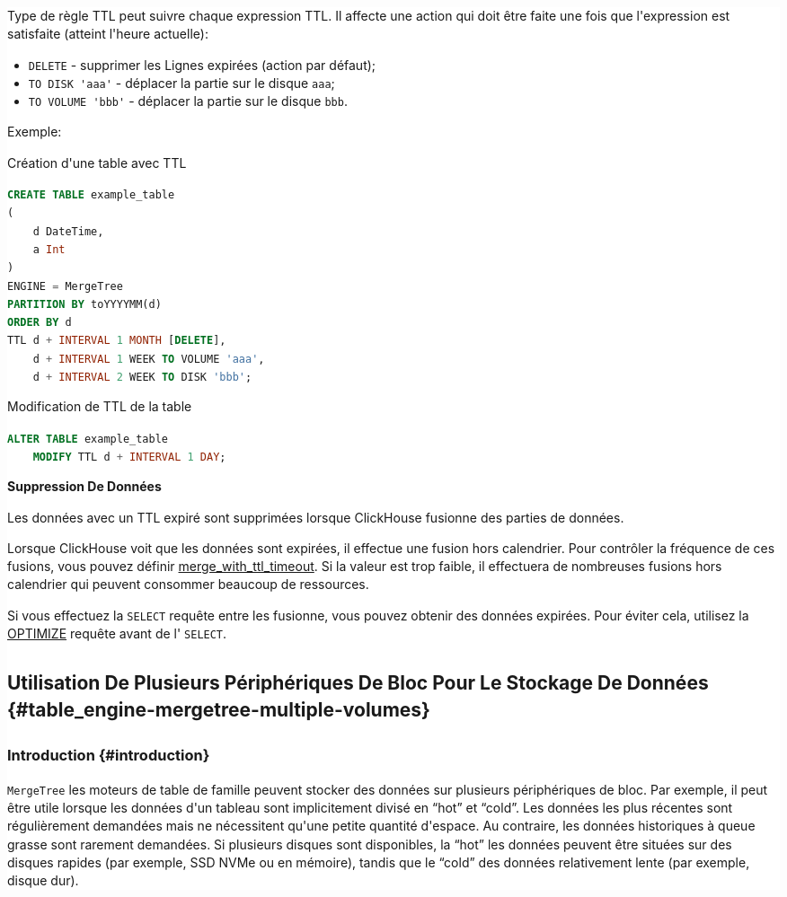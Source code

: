 Type de règle TTL peut suivre chaque expression TTL. Il affecte une action qui doit être faite une fois que l'expression est satisfaite (atteint l'heure actuelle):

-   `DELETE` - supprimer les Lignes expirées (action par défaut);
-   `TO DISK 'aaa'` - déplacer la partie sur le disque `aaa`;
-   `TO VOLUME 'bbb'` - déplacer la partie sur le disque `bbb`.

Exemple:

Création d'une table avec TTL

``` sql
CREATE TABLE example_table
(
    d DateTime,
    a Int
)
ENGINE = MergeTree
PARTITION BY toYYYYMM(d)
ORDER BY d
TTL d + INTERVAL 1 MONTH [DELETE],
    d + INTERVAL 1 WEEK TO VOLUME 'aaa',
    d + INTERVAL 2 WEEK TO DISK 'bbb';
```

Modification de TTL de la table

``` sql
ALTER TABLE example_table
    MODIFY TTL d + INTERVAL 1 DAY;
```

**Suppression De Données**

Les données avec un TTL expiré sont supprimées lorsque ClickHouse fusionne des parties de données.

Lorsque ClickHouse voit que les données sont expirées, il effectue une fusion hors calendrier. Pour contrôler la fréquence de ces fusions, vous pouvez définir [merge\_with\_ttl\_timeout](#mergetree_setting-merge_with_ttl_timeout). Si la valeur est trop faible, il effectuera de nombreuses fusions hors calendrier qui peuvent consommer beaucoup de ressources.

Si vous effectuez la `SELECT` requête entre les fusionne, vous pouvez obtenir des données expirées. Pour éviter cela, utilisez la [OPTIMIZE](../../../sql_reference/statements/misc.md#misc_operations-optimize) requête avant de l' `SELECT`.

## Utilisation De Plusieurs Périphériques De Bloc Pour Le Stockage De Données {#table_engine-mergetree-multiple-volumes}

### Introduction {#introduction}

`MergeTree` les moteurs de table de famille peuvent stocker des données sur plusieurs périphériques de bloc. Par exemple, il peut être utile lorsque les données d'un tableau sont implicitement divisé en “hot” et “cold”. Les données les plus récentes sont régulièrement demandées mais ne nécessitent qu'une petite quantité d'espace. Au contraire, les données historiques à queue grasse sont rarement demandées. Si plusieurs disques sont disponibles, la “hot” les données peuvent être situées sur des disques rapides (par exemple, SSD NVMe ou en mémoire), tandis que le “cold” des données relativement lente (par exemple, disque dur).
